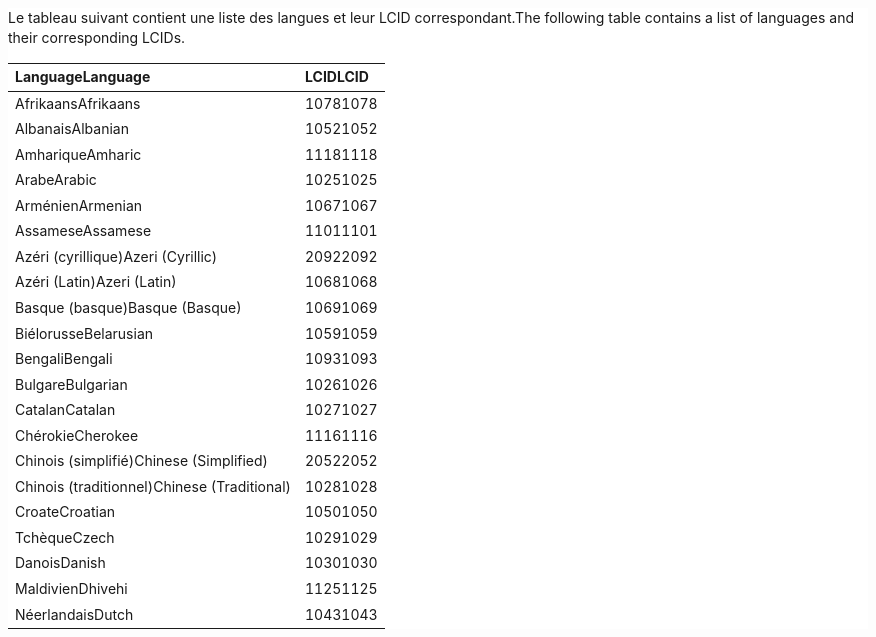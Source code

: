 <span data-ttu-id="b0cf8-109">Le tableau suivant contient une liste des langues et leur LCID correspondant.</span><span class="sxs-lookup"><span data-stu-id="b0cf8-109">The following table contains a list of languages and their corresponding LCIDs.</span></span>
  
|<span data-ttu-id="b0cf8-110">**Language**</span><span class="sxs-lookup"><span data-stu-id="b0cf8-110">**Language**</span></span>|<span data-ttu-id="b0cf8-111">**LCID**</span><span class="sxs-lookup"><span data-stu-id="b0cf8-111">**LCID**</span></span>|
|:-----|:-----|
|<span data-ttu-id="b0cf8-112">Afrikaans</span><span class="sxs-lookup"><span data-stu-id="b0cf8-112">Afrikaans</span></span>  <br/> |<span data-ttu-id="b0cf8-113">1078</span><span class="sxs-lookup"><span data-stu-id="b0cf8-113">1078</span></span>  <br/> |
|<span data-ttu-id="b0cf8-114">Albanais</span><span class="sxs-lookup"><span data-stu-id="b0cf8-114">Albanian</span></span>  <br/> |<span data-ttu-id="b0cf8-115">1052</span><span class="sxs-lookup"><span data-stu-id="b0cf8-115">1052</span></span>  <br/> |
|<span data-ttu-id="b0cf8-116">Amharique</span><span class="sxs-lookup"><span data-stu-id="b0cf8-116">Amharic</span></span>  <br/> |<span data-ttu-id="b0cf8-117">1118</span><span class="sxs-lookup"><span data-stu-id="b0cf8-117">1118</span></span>  <br/> |
|<span data-ttu-id="b0cf8-118">Arabe</span><span class="sxs-lookup"><span data-stu-id="b0cf8-118">Arabic</span></span>  <br/> |<span data-ttu-id="b0cf8-119">1025</span><span class="sxs-lookup"><span data-stu-id="b0cf8-119">1025</span></span>  <br/> |
|<span data-ttu-id="b0cf8-120">Arménien</span><span class="sxs-lookup"><span data-stu-id="b0cf8-120">Armenian</span></span>  <br/> |<span data-ttu-id="b0cf8-121">1067</span><span class="sxs-lookup"><span data-stu-id="b0cf8-121">1067</span></span>  <br/> |
|<span data-ttu-id="b0cf8-122">Assamese</span><span class="sxs-lookup"><span data-stu-id="b0cf8-122">Assamese</span></span>  <br/> |<span data-ttu-id="b0cf8-123">1101</span><span class="sxs-lookup"><span data-stu-id="b0cf8-123">1101</span></span>  <br/> |
|<span data-ttu-id="b0cf8-124">Azéri (cyrillique)</span><span class="sxs-lookup"><span data-stu-id="b0cf8-124">Azeri (Cyrillic)</span></span>  <br/> |<span data-ttu-id="b0cf8-125">2092</span><span class="sxs-lookup"><span data-stu-id="b0cf8-125">2092</span></span>  <br/> |
|<span data-ttu-id="b0cf8-126">Azéri (Latin)</span><span class="sxs-lookup"><span data-stu-id="b0cf8-126">Azeri (Latin)</span></span>  <br/> |<span data-ttu-id="b0cf8-127">1068</span><span class="sxs-lookup"><span data-stu-id="b0cf8-127">1068</span></span>  <br/> |
|<span data-ttu-id="b0cf8-128">Basque (basque)</span><span class="sxs-lookup"><span data-stu-id="b0cf8-128">Basque (Basque)</span></span>  <br/> |<span data-ttu-id="b0cf8-129">1069</span><span class="sxs-lookup"><span data-stu-id="b0cf8-129">1069</span></span>  <br/> |
|<span data-ttu-id="b0cf8-130">Biélorusse</span><span class="sxs-lookup"><span data-stu-id="b0cf8-130">Belarusian</span></span>  <br/> |<span data-ttu-id="b0cf8-131">1059</span><span class="sxs-lookup"><span data-stu-id="b0cf8-131">1059</span></span>  <br/> |
|<span data-ttu-id="b0cf8-132">Bengali</span><span class="sxs-lookup"><span data-stu-id="b0cf8-132">Bengali</span></span>  <br/> |<span data-ttu-id="b0cf8-133">1093</span><span class="sxs-lookup"><span data-stu-id="b0cf8-133">1093</span></span>  <br/> |
|<span data-ttu-id="b0cf8-134">Bulgare</span><span class="sxs-lookup"><span data-stu-id="b0cf8-134">Bulgarian</span></span>  <br/> |<span data-ttu-id="b0cf8-135">1026</span><span class="sxs-lookup"><span data-stu-id="b0cf8-135">1026</span></span>  <br/> |
|<span data-ttu-id="b0cf8-136">Catalan</span><span class="sxs-lookup"><span data-stu-id="b0cf8-136">Catalan</span></span>  <br/> |<span data-ttu-id="b0cf8-137">1027</span><span class="sxs-lookup"><span data-stu-id="b0cf8-137">1027</span></span>  <br/> |
|<span data-ttu-id="b0cf8-138">Chérokie</span><span class="sxs-lookup"><span data-stu-id="b0cf8-138">Cherokee</span></span>  <br/> |<span data-ttu-id="b0cf8-139">1116</span><span class="sxs-lookup"><span data-stu-id="b0cf8-139">1116</span></span>  <br/> |
|<span data-ttu-id="b0cf8-140">Chinois (simplifié)</span><span class="sxs-lookup"><span data-stu-id="b0cf8-140">Chinese (Simplified)</span></span>  <br/> |<span data-ttu-id="b0cf8-141">2052</span><span class="sxs-lookup"><span data-stu-id="b0cf8-141">2052</span></span>  <br/> |
|<span data-ttu-id="b0cf8-142">Chinois (traditionnel)</span><span class="sxs-lookup"><span data-stu-id="b0cf8-142">Chinese (Traditional)</span></span>  <br/> |<span data-ttu-id="b0cf8-143">1028</span><span class="sxs-lookup"><span data-stu-id="b0cf8-143">1028</span></span>  <br/> |
|<span data-ttu-id="b0cf8-144">Croate</span><span class="sxs-lookup"><span data-stu-id="b0cf8-144">Croatian</span></span>  <br/> |<span data-ttu-id="b0cf8-145">1050</span><span class="sxs-lookup"><span data-stu-id="b0cf8-145">1050</span></span>  <br/> |
|<span data-ttu-id="b0cf8-146">Tchèque</span><span class="sxs-lookup"><span data-stu-id="b0cf8-146">Czech</span></span>  <br/> |<span data-ttu-id="b0cf8-147">1029</span><span class="sxs-lookup"><span data-stu-id="b0cf8-147">1029</span></span>  <br/> |
|<span data-ttu-id="b0cf8-148">Danois</span><span class="sxs-lookup"><span data-stu-id="b0cf8-148">Danish</span></span>  <br/> |<span data-ttu-id="b0cf8-149">1030</span><span class="sxs-lookup"><span data-stu-id="b0cf8-149">1030</span></span>  <br/> |
|<span data-ttu-id="b0cf8-150">Maldivien</span><span class="sxs-lookup"><span data-stu-id="b0cf8-150">Dhivehi</span></span>  <br/> |<span data-ttu-id="b0cf8-151">1125</span><span class="sxs-lookup"><span data-stu-id="b0cf8-151">1125</span></span>  <br/> |
|<span data-ttu-id="b0cf8-152">Néerlandais</span><span class="sxs-lookup"><span data-stu-id="b0cf8-152">Dutch</span></span>  <br/> |<span data-ttu-id="b0cf8-153">1043</span><span class="sxs-lookup"><span data-stu-id="b0cf8-153">1043</span></span>  <br/> |